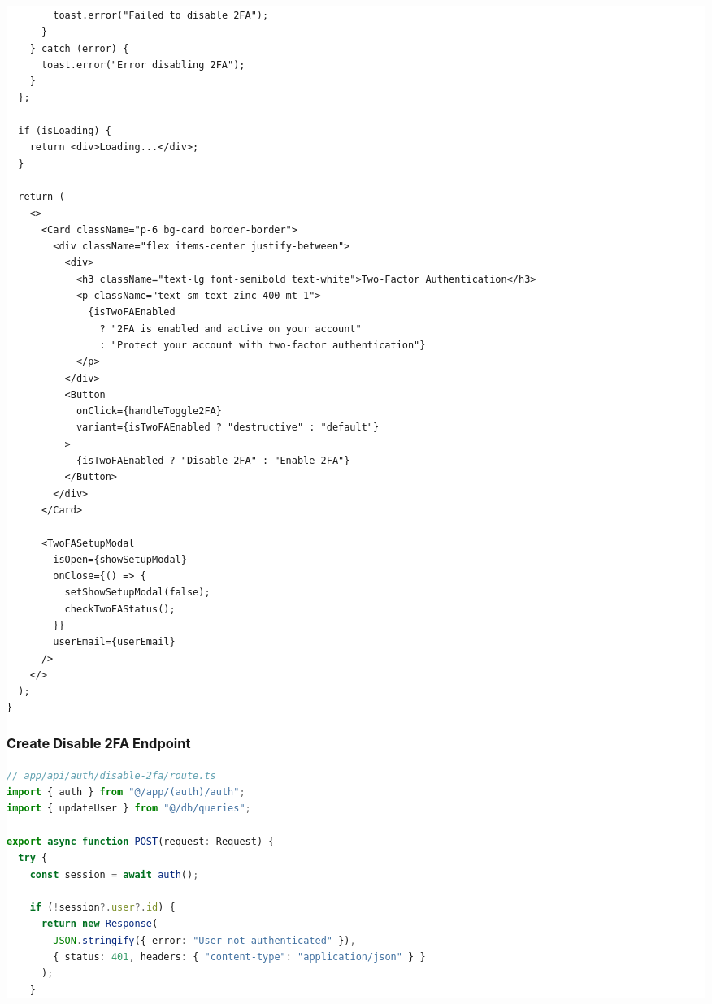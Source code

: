 ```tsx
        toast.error("Failed to disable 2FA");
      }
    } catch (error) {
      toast.error("Error disabling 2FA");
    }
  };

  if (isLoading) {
    return <div>Loading...</div>;
  }

  return (
    <>
      <Card className="p-6 bg-card border-border">
        <div className="flex items-center justify-between">
          <div>
            <h3 className="text-lg font-semibold text-white">Two-Factor Authentication</h3>
            <p className="text-sm text-zinc-400 mt-1">
              {isTwoFAEnabled
                ? "2FA is enabled and active on your account"
                : "Protect your account with two-factor authentication"}
            </p>
          </div>
          <Button
            onClick={handleToggle2FA}
            variant={isTwoFAEnabled ? "destructive" : "default"}
          >
            {isTwoFAEnabled ? "Disable 2FA" : "Enable 2FA"}
          </Button>
        </div>
      </Card>

      <TwoFASetupModal
        isOpen={showSetupModal}
        onClose={() => {
          setShowSetupModal(false);
          checkTwoFAStatus();
        }}
        userEmail={userEmail}
      />
    </>
  );
}
```

### Create Disable 2FA Endpoint

```typescript
// app/api/auth/disable-2fa/route.ts
import { auth } from "@/app/(auth)/auth";
import { updateUser } from "@/db/queries";

export async function POST(request: Request) {
  try {
    const session = await auth();

    if (!session?.user?.id) {
      return new Response(
        JSON.stringify({ error: "User not authenticated" }),
        { status: 401, headers: { "content-type": "application/json" } }
      );
    }

```